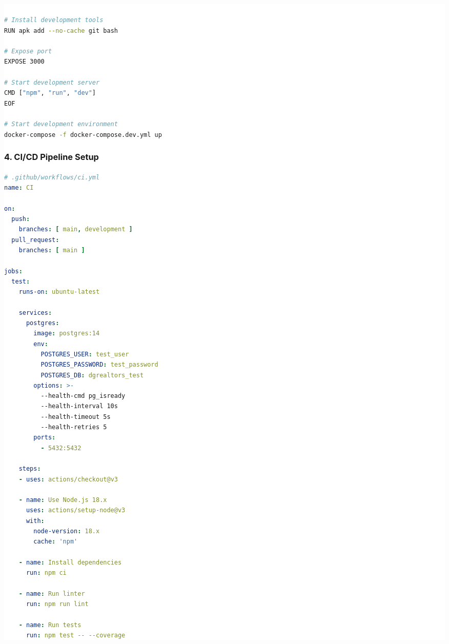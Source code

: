 ```bash

# Install development tools
RUN apk add --no-cache git bash

# Expose port
EXPOSE 3000

# Start development server
CMD ["npm", "run", "dev"]
EOF

# Start development environment
docker-compose -f docker-compose.dev.yml up
```

### 4. CI/CD Pipeline Setup

```yaml
# .github/workflows/ci.yml
name: CI

on:
  push:
    branches: [ main, development ]
  pull_request:
    branches: [ main ]

jobs:
  test:
    runs-on: ubuntu-latest
    
    services:
      postgres:
        image: postgres:14
        env:
          POSTGRES_USER: test_user
          POSTGRES_PASSWORD: test_password
          POSTGRES_DB: dgrealtors_test
        options: >-
          --health-cmd pg_isready
          --health-interval 10s
          --health-timeout 5s
          --health-retries 5
        ports:
          - 5432:5432
    
    steps:
    - uses: actions/checkout@v3
    
    - name: Use Node.js 18.x
      uses: actions/setup-node@v3
      with:
        node-version: 18.x
        cache: 'npm'
    
    - name: Install dependencies
      run: npm ci
    
    - name: Run linter
      run: npm run lint
    
    - name: Run tests
      run: npm test -- --coverage
```
